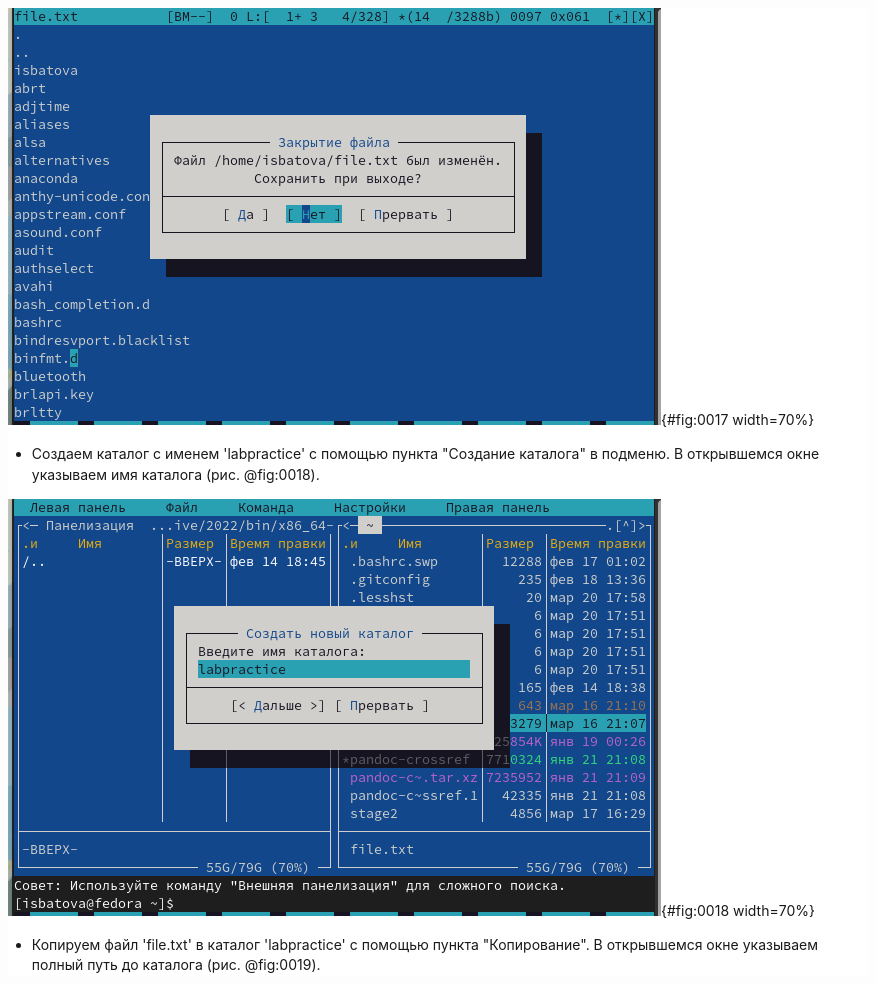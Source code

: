 ![Правка текстового файла](image/17.png){#fig:0017 width=70%}

* Создаем каталог с именем 'labpractice' с помощью пункта "Создание каталога" в подменю. В открывшемся окне указываем имя каталога (рис. @fig:0018). 

![Создание каталога](image/18.png){#fig:0018 width=70%}

* Копируем файл 'file.txt' в каталог 'labpractice' с помощью пункта "Копирование". В открывшемся окне указываем полный путь до каталога (рис. @fig:0019).
